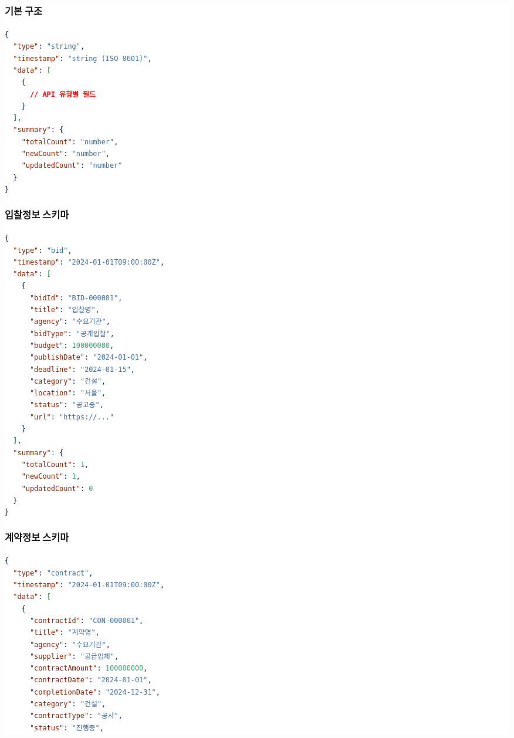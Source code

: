 ### 기본 구조
```json
{
  "type": "string",
  "timestamp": "string (ISO 8601)",
  "data": [
    {
      // API 유형별 필드
    }
  ],
  "summary": {
    "totalCount": "number",
    "newCount": "number",
    "updatedCount": "number"
  }
}
```

### 입찰정보 스키마
```json
{
  "type": "bid",
  "timestamp": "2024-01-01T09:00:00Z",
  "data": [
    {
      "bidId": "BID-000001",
      "title": "입찰명",
      "agency": "수요기관",
      "bidType": "공개입찰",
      "budget": 100000000,
      "publishDate": "2024-01-01",
      "deadline": "2024-01-15",
      "category": "건설",
      "location": "서울",
      "status": "공고중",
      "url": "https://..."
    }
  ],
  "summary": {
    "totalCount": 1,
    "newCount": 1,
    "updatedCount": 0
  }
}
```

### 계약정보 스키마
```json
{
  "type": "contract",
  "timestamp": "2024-01-01T09:00:00Z",
  "data": [
    {
      "contractId": "CON-000001",
      "title": "계약명",
      "agency": "수요기관",
      "supplier": "공급업체",
      "contractAmount": 100000000,
      "contractDate": "2024-01-01",
      "completionDate": "2024-12-31",
      "category": "건설",
      "contractType": "공사",
      "status": "진행중",
```